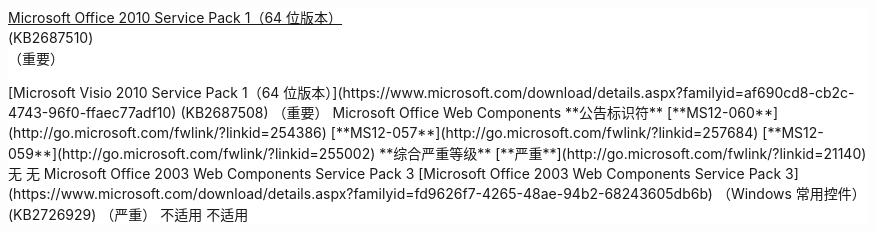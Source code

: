 [Microsoft Office 2010 Service Pack 1（64 位版本）](https://www.microsoft.com/download/details.aspx?familyid=da8a4d12-d4fc-4b6e-b65f-096dedddf529)  
(KB2687510)  
（重要）
</td>
<td style="border:1px solid black;">
[Microsoft Visio 2010 Service Pack 1（64 位版本）](https://www.microsoft.com/download/details.aspx?familyid=af690cd8-cb2c-4743-96f0-ffaec77adf10)  
(KB2687508)  
（重要）
</td>
</tr>
<tr>
<th colspan="4" style="border:1px solid black;">
Microsoft Office Web Components
</th>
</tr>
<tr class="alternateRow">
<td style="border:1px solid black;">
**公告标识符**
</td>
<td style="border:1px solid black;">
[**MS12-060**](http://go.microsoft.com/fwlink/?linkid=254386)
</td>
<td style="border:1px solid black;">
[**MS12-057**](http://go.microsoft.com/fwlink/?linkid=257684)
</td>
<td style="border:1px solid black;">
[**MS12-059**](http://go.microsoft.com/fwlink/?linkid=255002)
</td>
</tr>
<tr>
<td style="border:1px solid black;">
**综合严重等级**
</td>
<td style="border:1px solid black;">
[**严重**](http://go.microsoft.com/fwlink/?linkid=21140)
</td>
<td style="border:1px solid black;">
无
</td>
<td style="border:1px solid black;">
无
</td>
</tr>
<tr class="alternateRow">
<td style="border:1px solid black;">
Microsoft Office 2003 Web Components Service Pack 3
</td>
<td style="border:1px solid black;">
[Microsoft Office 2003 Web Components Service Pack 3](https://www.microsoft.com/download/details.aspx?familyid=fd9626f7-4265-48ae-94b2-68243605db6b)  
（Windows 常用控件）  
(KB2726929)  
（严重）
</td>
<td style="border:1px solid black;">
不适用
</td>
<td style="border:1px solid black;">
不适用
</td>
</tr>
<tr>
